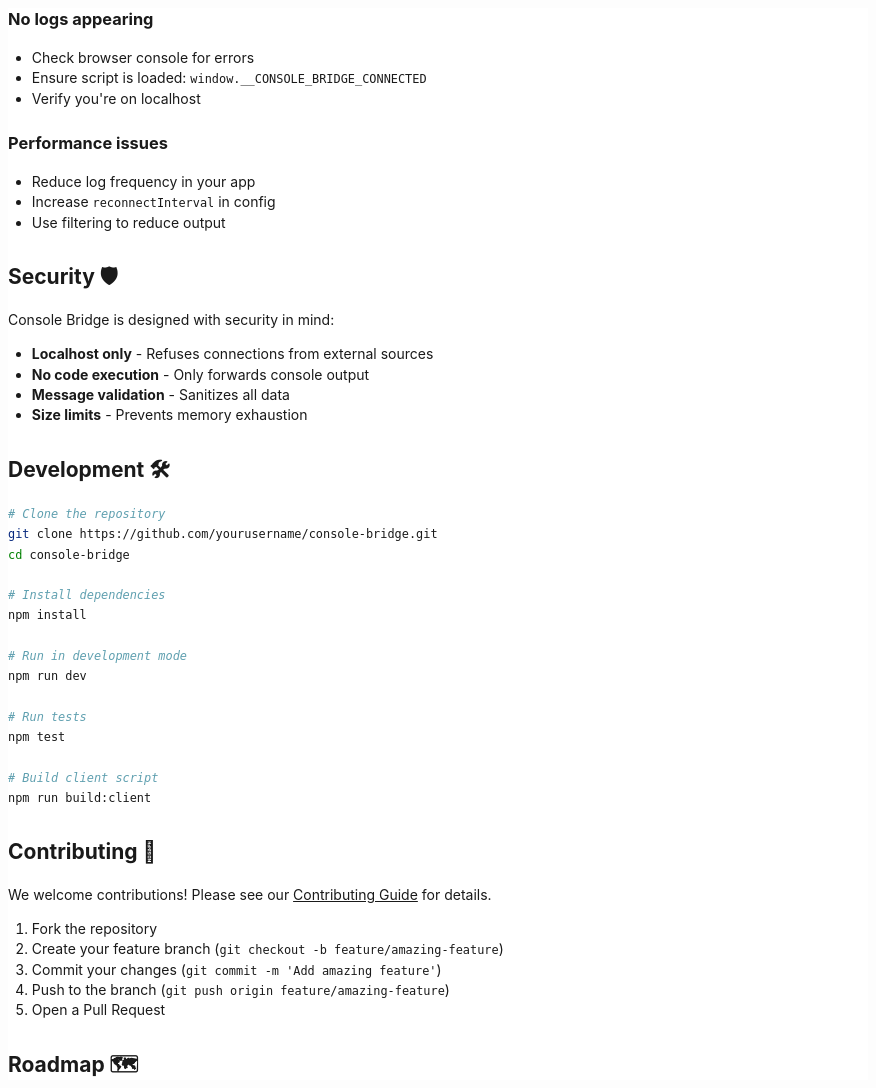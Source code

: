 ### No logs appearing
- Check browser console for errors
- Ensure script is loaded: `window.__CONSOLE_BRIDGE_CONNECTED`
- Verify you're on localhost

### Performance issues
- Reduce log frequency in your app
- Increase `reconnectInterval` in config
- Use filtering to reduce output

## Security 🛡️

Console Bridge is designed with security in mind:

- **Localhost only** - Refuses connections from external sources
- **No code execution** - Only forwards console output
- **Message validation** - Sanitizes all data
- **Size limits** - Prevents memory exhaustion

## Development 🛠️

```bash
# Clone the repository
git clone https://github.com/yourusername/console-bridge.git
cd console-bridge

# Install dependencies
npm install

# Run in development mode
npm run dev

# Run tests
npm test

# Build client script
npm run build:client
```

## Contributing 🤝

We welcome contributions! Please see our [Contributing Guide](CONTRIBUTING.md) for details.

1. Fork the repository
2. Create your feature branch (`git checkout -b feature/amazing-feature`)
3. Commit your changes (`git commit -m 'Add amazing feature'`)
4. Push to the branch (`git push origin feature/amazing-feature`)
5. Open a Pull Request

## Roadmap 🗺️
